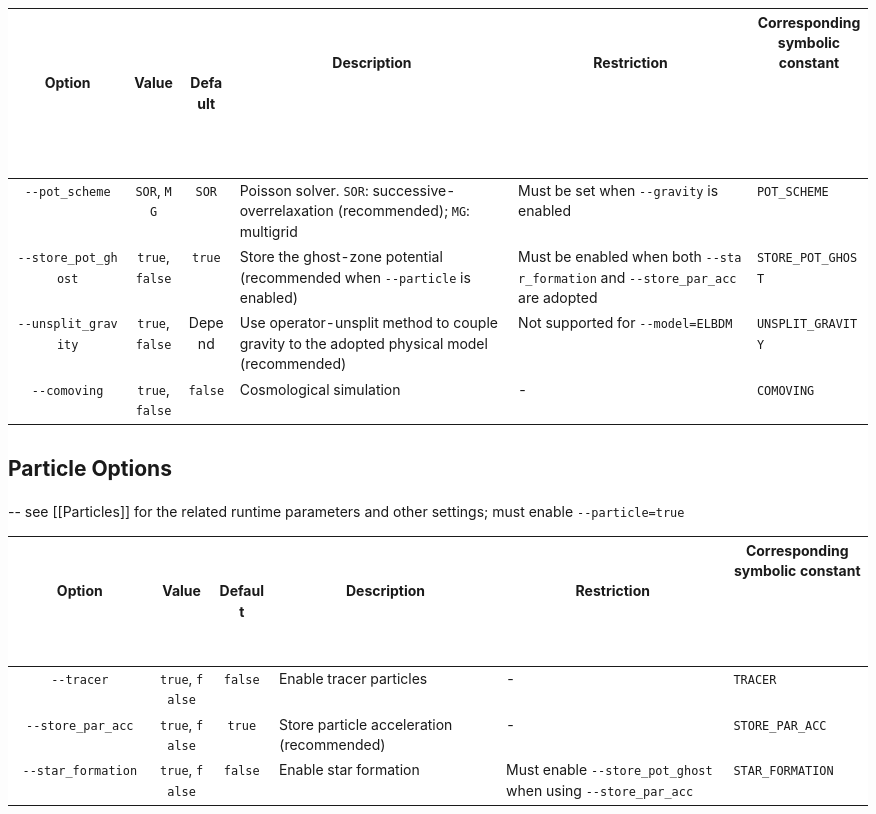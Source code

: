 | &#8192;&#8192;&#8192;&#8192;&#8192;&#8192;&#8192;&#8192;&#8192;&#8192;&#8192;&#8192;&#8192;&#8192;&#8192;&#8192;&#8192;&#8192;&#8192;&#8192;&#8192;&#8192;&#8192;&#8192;&#8192;&#8192;&#8192;&#8192;&#8192;&#8192;<br>Option<br>&#8192;&#8192;&#8192;&#8192;&#8192;&#8192;&#8192;&#8192;&#8192;&#8192;&#8192;&#8192;&#8192;&#8192;&#8192;&#8192;&#8192;&#8192;&#8192;&#8192;&#8192;&#8192;&#8192;&#8192;&#8192;&#8192;&#8192;&#8192;&#8192;&#8192; | &#8192;&#8192;&#8192;&#8192;&#8192;&#8192;&#8192;&#8192;&#8192;&#8192;<br>Value<br>&#8192;&#8192;&#8192;&#8192;&#8192;&#8192;&#8192;&#8192;&#8192;&#8192; | &#8192;&#8192;&#8192;&#8192;&#8192;&#8192;&#8192;&#8192;&#8192;&#8192;<br>Default<br>&#8192;&#8192;&#8192;&#8192;&#8192;&#8192;&#8192;&#8192;&#8192;&#8192; | &#8192;&#8192;&#8192;&#8192;&#8192;&#8192;&#8192;&#8192;&#8192;&#8192;&#8192;&#8192;&#8192;&#8192;&#8192;&#8192;&#8192;&#8192;&#8192;&#8192;&#8192;&#8192;&#8192;&#8192;&#8192;&#8192;&#8192;&#8192;&#8192;&#8192;&#8192;&#8192;&#8192;&#8192;&#8192;&#8192;&#8192;&#8192;&#8192;&#8192;&#8192;&#8192;&#8192;&#8192;&#8192;&#8192;&#8192;&#8192;&#8192;&#8192;<br>Description<br>&#8192;&#8192;&#8192;&#8192;&#8192;&#8192;&#8192;&#8192;&#8192;&#8192;&#8192;&#8192;&#8192;&#8192;&#8192;&#8192;&#8192;&#8192;&#8192;&#8192;&#8192;&#8192;&#8192;&#8192;&#8192;&#8192;&#8192;&#8192;&#8192;&#8192;&#8192;&#8192;&#8192;&#8192;&#8192;&#8192;&#8192;&#8192;&#8192;&#8192;&#8192;&#8192;&#8192;&#8192;&#8192;&#8192;&#8192;&#8192;&#8192;&#8192; | &#8192;&#8192;&#8192;&#8192;&#8192;&#8192;&#8192;&#8192;&#8192;&#8192;&#8192;&#8192;&#8192;&#8192;&#8192;&#8192;&#8192;&#8192;&#8192;&#8192;&#8192;&#8192;&#8192;&#8192;&#8192;&#8192;&#8192;&#8192;&#8192;&#8192;&#8192;&#8192;&#8192;&#8192;&#8192;&#8192;&#8192;&#8192;&#8192;&#8192;&#8192;&#8192;&#8192;&#8192;&#8192;&#8192;&#8192;&#8192;&#8192;&#8192;<br>Restriction<br>&#8192;&#8192;&#8192;&#8192;&#8192;&#8192;&#8192;&#8192;&#8192;&#8192;&#8192;&#8192;&#8192;&#8192;&#8192;&#8192;&#8192;&#8192;&#8192;&#8192;&#8192;&#8192;&#8192;&#8192;&#8192;&#8192;&#8192;&#8192;&#8192;&#8192;&#8192;&#8192;&#8192;&#8192;&#8192;&#8192;&#8192;&#8192;&#8192;&#8192;&#8192;&#8192;&#8192;&#8192;&#8192;&#8192;&#8192;&#8192;&#8192;&#8192; | Corresponding symbolic constant |
|:---:|:---:|:---:|---|---|---|
| `--pot_scheme`      | `SOR`, `MG`     | `SOR`   | Poisson solver. `SOR`: successive-overrelaxation (recommended); `MG`: multigrid | Must be set when `--gravity` is enabled | <a name="--pot_scheme"></a> `POT_SCHEME` |
| `--store_pot_ghost` | `true`, `false` | `true`  | Store the ghost-zone potential (recommended when `--particle` is enabled) | Must be enabled when both `--star_formation` and `--store_par_acc` are adopted | <a name="--store_pot_ghost"></a> `STORE_POT_GHOST` |
| `--unsplit_gravity` | `true`, `false` | Depend  | Use operator-unsplit method to couple gravity to the adopted physical model (recommended) | Not supported for `--model=ELBDM` | <a name="--unsplit_gravity"></a> `UNSPLIT_GRAVITY` |
| `--comoving`        | `true`, `false` | `false` | Cosmological simulation | - | <a name="--comoving"></a> `COMOVING` |

## Particle Options
-- see [[Particles]] for the related runtime parameters and other settings; must enable `--particle=true`

| &#8192;&#8192;&#8192;&#8192;&#8192;&#8192;&#8192;&#8192;&#8192;&#8192;&#8192;&#8192;&#8192;&#8192;&#8192;&#8192;&#8192;&#8192;&#8192;&#8192;&#8192;&#8192;&#8192;&#8192;&#8192;&#8192;&#8192;&#8192;&#8192;&#8192;<br>Option<br>&#8192;&#8192;&#8192;&#8192;&#8192;&#8192;&#8192;&#8192;&#8192;&#8192;&#8192;&#8192;&#8192;&#8192;&#8192;&#8192;&#8192;&#8192;&#8192;&#8192;&#8192;&#8192;&#8192;&#8192;&#8192;&#8192;&#8192;&#8192;&#8192;&#8192; | &#8192;&#8192;&#8192;&#8192;&#8192;&#8192;&#8192;&#8192;&#8192;&#8192;<br>Value<br>&#8192;&#8192;&#8192;&#8192;&#8192;&#8192;&#8192;&#8192;&#8192;&#8192; | &#8192;&#8192;&#8192;&#8192;&#8192;&#8192;&#8192;&#8192;&#8192;&#8192;<br>Default<br>&#8192;&#8192;&#8192;&#8192;&#8192;&#8192;&#8192;&#8192;&#8192;&#8192; | &#8192;&#8192;&#8192;&#8192;&#8192;&#8192;&#8192;&#8192;&#8192;&#8192;&#8192;&#8192;&#8192;&#8192;&#8192;&#8192;&#8192;&#8192;&#8192;&#8192;&#8192;&#8192;&#8192;&#8192;&#8192;&#8192;&#8192;&#8192;&#8192;&#8192;&#8192;&#8192;&#8192;&#8192;&#8192;&#8192;&#8192;&#8192;&#8192;&#8192;&#8192;&#8192;&#8192;&#8192;&#8192;&#8192;&#8192;&#8192;&#8192;&#8192;<br>Description<br>&#8192;&#8192;&#8192;&#8192;&#8192;&#8192;&#8192;&#8192;&#8192;&#8192;&#8192;&#8192;&#8192;&#8192;&#8192;&#8192;&#8192;&#8192;&#8192;&#8192;&#8192;&#8192;&#8192;&#8192;&#8192;&#8192;&#8192;&#8192;&#8192;&#8192;&#8192;&#8192;&#8192;&#8192;&#8192;&#8192;&#8192;&#8192;&#8192;&#8192;&#8192;&#8192;&#8192;&#8192;&#8192;&#8192;&#8192;&#8192;&#8192;&#8192; | &#8192;&#8192;&#8192;&#8192;&#8192;&#8192;&#8192;&#8192;&#8192;&#8192;&#8192;&#8192;&#8192;&#8192;&#8192;&#8192;&#8192;&#8192;&#8192;&#8192;&#8192;&#8192;&#8192;&#8192;&#8192;&#8192;&#8192;&#8192;&#8192;&#8192;&#8192;&#8192;&#8192;&#8192;&#8192;&#8192;&#8192;&#8192;&#8192;&#8192;&#8192;&#8192;&#8192;&#8192;&#8192;&#8192;&#8192;&#8192;&#8192;&#8192;<br>Restriction<br>&#8192;&#8192;&#8192;&#8192;&#8192;&#8192;&#8192;&#8192;&#8192;&#8192;&#8192;&#8192;&#8192;&#8192;&#8192;&#8192;&#8192;&#8192;&#8192;&#8192;&#8192;&#8192;&#8192;&#8192;&#8192;&#8192;&#8192;&#8192;&#8192;&#8192;&#8192;&#8192;&#8192;&#8192;&#8192;&#8192;&#8192;&#8192;&#8192;&#8192;&#8192;&#8192;&#8192;&#8192;&#8192;&#8192;&#8192;&#8192;&#8192;&#8192; | Corresponding symbolic constant |
|:---:|:---:|:---:|---|---|---|
| `--tracer`         | `true`, `false` | `false` | Enable tracer particles | - | <a name="--tracer"></a> `TRACER` |
| `--store_par_acc`  | `true`, `false` | `true`  | Store particle acceleration (recommended) | - | <a name="--store_par_acc"></a> `STORE_PAR_ACC` |
| `--star_formation` | `true`, `false` | `false` | Enable star formation | Must enable `--store_pot_ghost` when using `--store_par_acc` | <a name="--star_formation"></a> `STAR_FORMATION` |